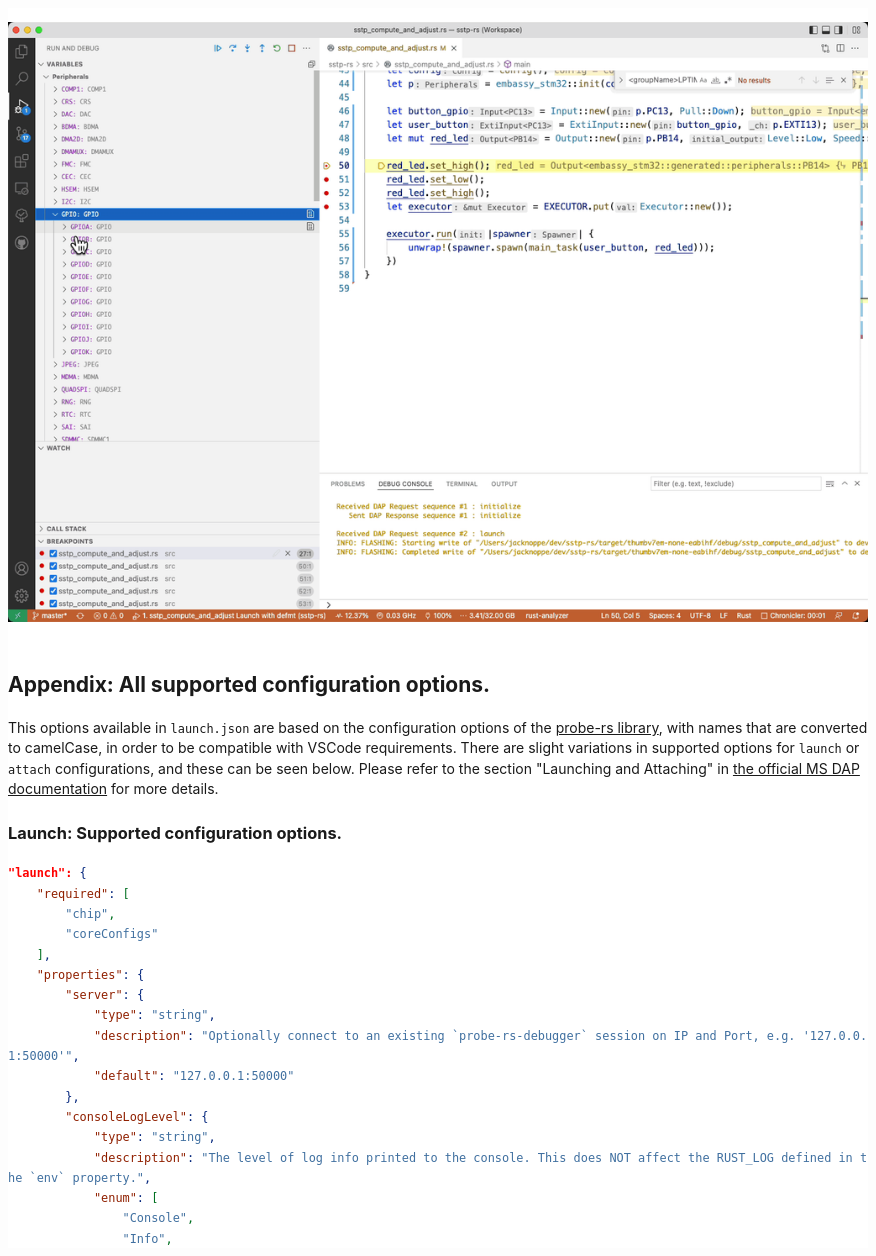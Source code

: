 <center><img src="/img/vscode/SVD Peripheral Registers.gif" style="margin-top: 1em; margin-bottom: 1em; max-width:100%; max-height:100%; width: auto; height: auto;" /></center>

## Appendix: All supported configuration options.

This options available in `launch.json` are based on the configuration options of the [probe-rs library](https://docs.rs/probe-rs/latest/probe_rs/config/index.html), with names that are converted to camelCase, in order to be compatible with VSCode requirements. There are slight variations in supported options for `launch` or `attach` configurations, and these can be seen below. Please refer to the section "Launching and Attaching" in [the official MS DAP documentation](https://microsoft.github.io/debug-adapter-protocol/overview) for more details.

### Launch: Supported configuration options.

```json
"launch": {
    "required": [
        "chip",
        "coreConfigs"
    ],
    "properties": {
        "server": {
            "type": "string",
            "description": "Optionally connect to an existing `probe-rs-debugger` session on IP and Port, e.g. '127.0.0.1:50000'",
            "default": "127.0.0.1:50000"
        },
        "consoleLogLevel": {
            "type": "string",
            "description": "The level of log info printed to the console. This does NOT affect the RUST_LOG defined in the `env` property.",
            "enum": [
                "Console",
                "Info",
```